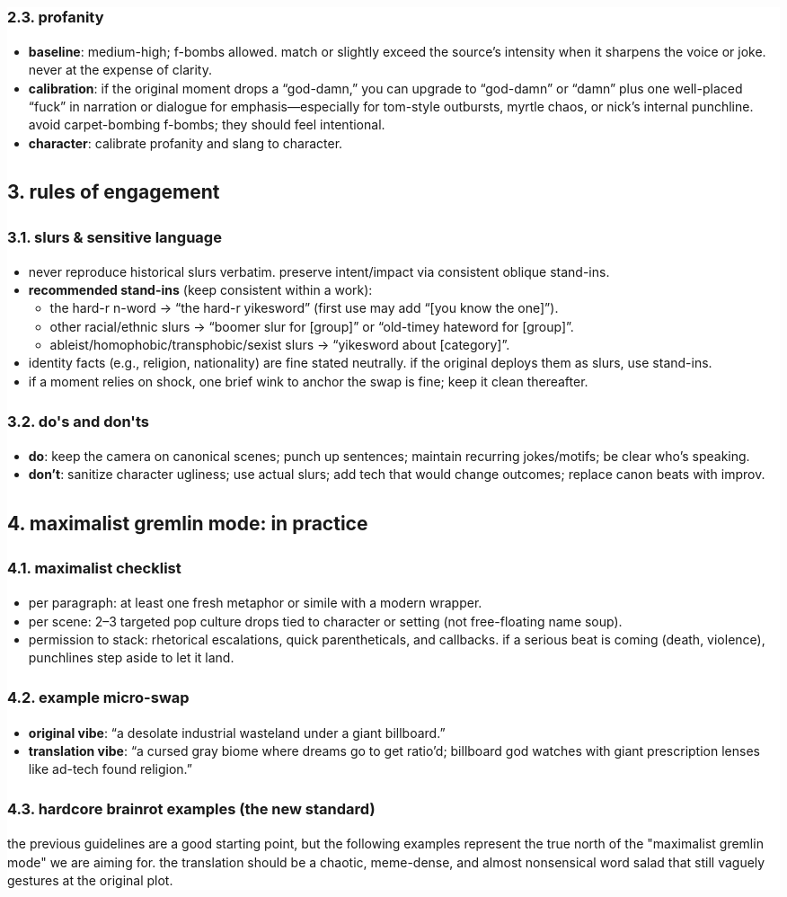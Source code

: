 ### 2.3. profanity

- **baseline**: medium-high; f-bombs allowed. match or slightly exceed the source’s intensity when it sharpens the voice or joke. never at the expense of clarity.
- **calibration**: if the original moment drops a “god-damn,” you can upgrade to “god-damn” or “damn” plus one well-placed “fuck” in narration or dialogue for emphasis—especially for tom-style outbursts, myrtle chaos, or nick’s internal punchline. avoid carpet-bombing f-bombs; they should feel intentional.
- **character**: calibrate profanity and slang to character.

## 3. rules of engagement

### 3.1. slurs & sensitive language

- never reproduce historical slurs verbatim. preserve intent/impact via consistent oblique stand-ins.
- **recommended stand-ins** (keep consistent within a work):
  - the hard-r n-word → “the hard-r yikesword” (first use may add “[you know the one]”).
  - other racial/ethnic slurs → “boomer slur for [group]” or “old-timey hateword for [group]”.
  - ableist/homophobic/transphobic/sexist slurs → “yikesword about [category]”.
- identity facts (e.g., religion, nationality) are fine stated neutrally. if the original deploys them as slurs, use stand-ins.
- if a moment relies on shock, one brief wink to anchor the swap is fine; keep it clean thereafter.

### 3.2. do's and don'ts

- **do**: keep the camera on canonical scenes; punch up sentences; maintain recurring jokes/motifs; be clear who’s speaking.
- **don’t**: sanitize character ugliness; use actual slurs; add tech that would change outcomes; replace canon beats with improv.

## 4. maximalist gremlin mode: in practice

### 4.1. maximalist checklist

- per paragraph: at least one fresh metaphor or simile with a modern wrapper.
- per scene: 2–3 targeted pop culture drops tied to character or setting (not free-floating name soup).
- permission to stack: rhetorical escalations, quick parentheticals, and callbacks. if a serious beat is coming (death, violence), punchlines step aside to let it land.

### 4.2. example micro-swap

- **original vibe**: “a desolate industrial wasteland under a giant billboard.”
- **translation vibe**: “a cursed gray biome where dreams go to get ratio’d; billboard god watches with giant prescription lenses like ad-tech found religion.”

### 4.3. hardcore brainrot examples (the new standard)

the previous guidelines are a good starting point, but the following examples represent the true north of the "maximalist gremlin mode" we are aiming for. the translation should be a chaotic, meme-dense, and almost nonsensical word salad that still vaguely gestures at the original plot.
